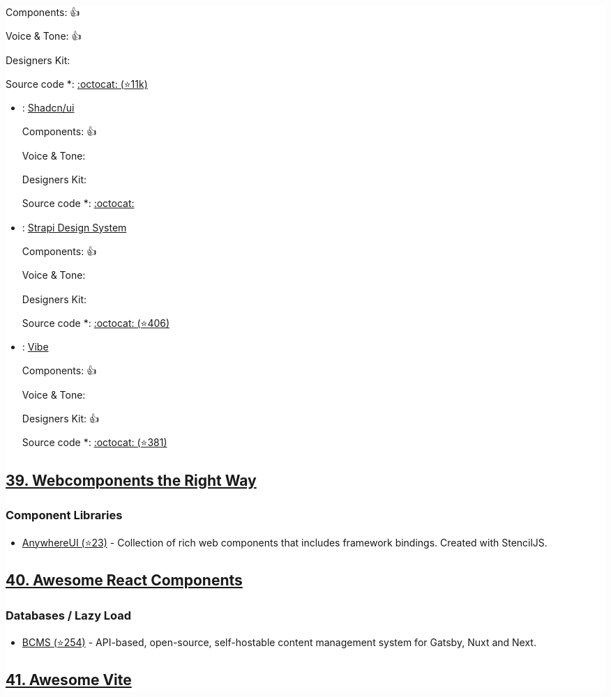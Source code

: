  Components: 👍

  Voice & Tone: 👍

  Designers Kit: 

  Source code \*: [:octocat: (⭐11k)](https://github.com/shoelace-style/shoelace)


- : [Shadcn/ui](https://ui.shadcn.com/)

  Components: 👍

  Voice & Tone: 

  Designers Kit: 

  Source code \*: [:octocat:](https://github.com/shadcn-ui)


- : [Strapi Design System](https://design-system.strapi.io/)

  Components: 👍

  Voice & Tone: 

  Designers Kit: 

  Source code \*: [:octocat: (⭐406)](https://github.com/strapi/design-system)


- : [Vibe](https://style.monday.com/)

  Components: 👍

  Voice & Tone: 

  Designers Kit: 👍

  Source code \*: [:octocat: (⭐381)](https://github.com/mondaycom/monday-ui-react-core)



## [39. Webcomponents the Right Way](/content/mateusortiz/webcomponents-the-right-way/README.md)

### Component Libraries

*   [AnywhereUI (⭐23)](https://github.com/adaleks/anywhere-ui) - Collection of rich web components that includes framework bindings. Created with StencilJS.

## [40. Awesome React Components](/content/brillout/awesome-react-components/README.md)

### Databases / Lazy Load

*   [BCMS (⭐254)](https://github.com/bcms/cms) - API-based, open-source, self-hostable content management system for Gatsby, Nuxt and Next.

## [41. Awesome Vite](/content/vitejs/awesome-vite/README.md)
